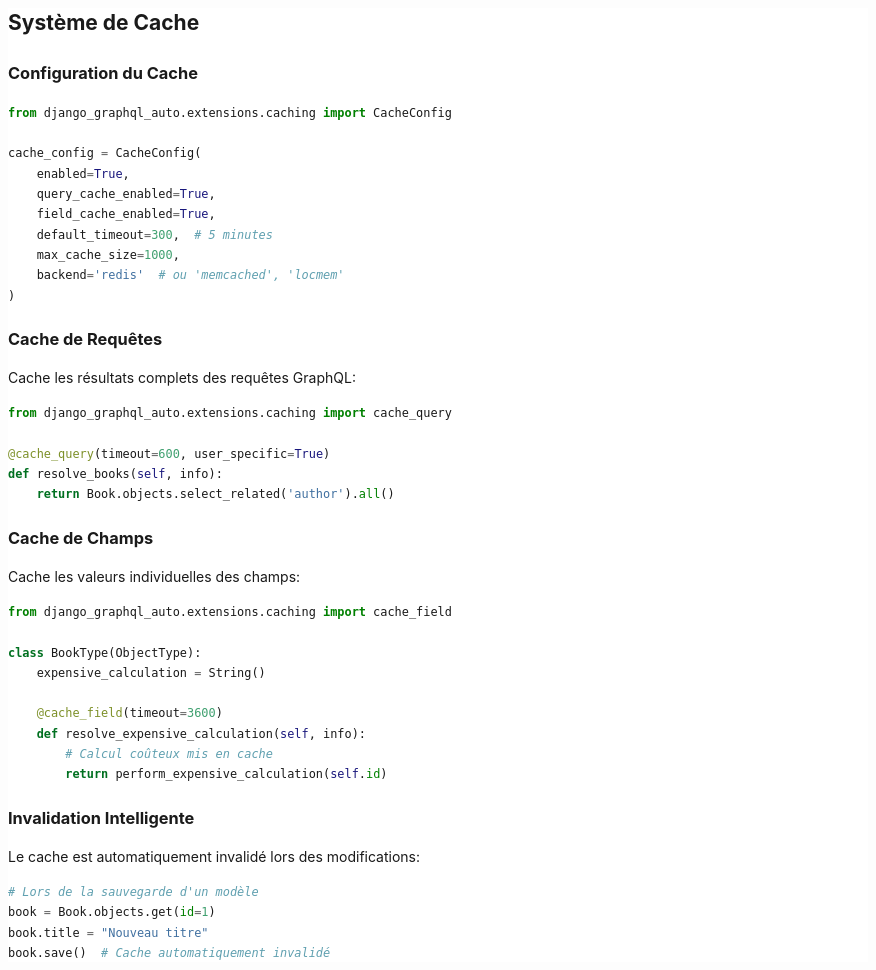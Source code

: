 ## Système de Cache

### Configuration du Cache

```python
from django_graphql_auto.extensions.caching import CacheConfig

cache_config = CacheConfig(
    enabled=True,
    query_cache_enabled=True,
    field_cache_enabled=True,
    default_timeout=300,  # 5 minutes
    max_cache_size=1000,
    backend='redis'  # ou 'memcached', 'locmem'
)
```

### Cache de Requêtes

Cache les résultats complets des requêtes GraphQL:

```python
from django_graphql_auto.extensions.caching import cache_query

@cache_query(timeout=600, user_specific=True)
def resolve_books(self, info):
    return Book.objects.select_related('author').all()
```

### Cache de Champs

Cache les valeurs individuelles des champs:

```python
from django_graphql_auto.extensions.caching import cache_field

class BookType(ObjectType):
    expensive_calculation = String()
    
    @cache_field(timeout=3600)
    def resolve_expensive_calculation(self, info):
        # Calcul coûteux mis en cache
        return perform_expensive_calculation(self.id)
```

### Invalidation Intelligente

Le cache est automatiquement invalidé lors des modifications:

```python
# Lors de la sauvegarde d'un modèle
book = Book.objects.get(id=1)
book.title = "Nouveau titre"
book.save()  # Cache automatiquement invalidé
```
